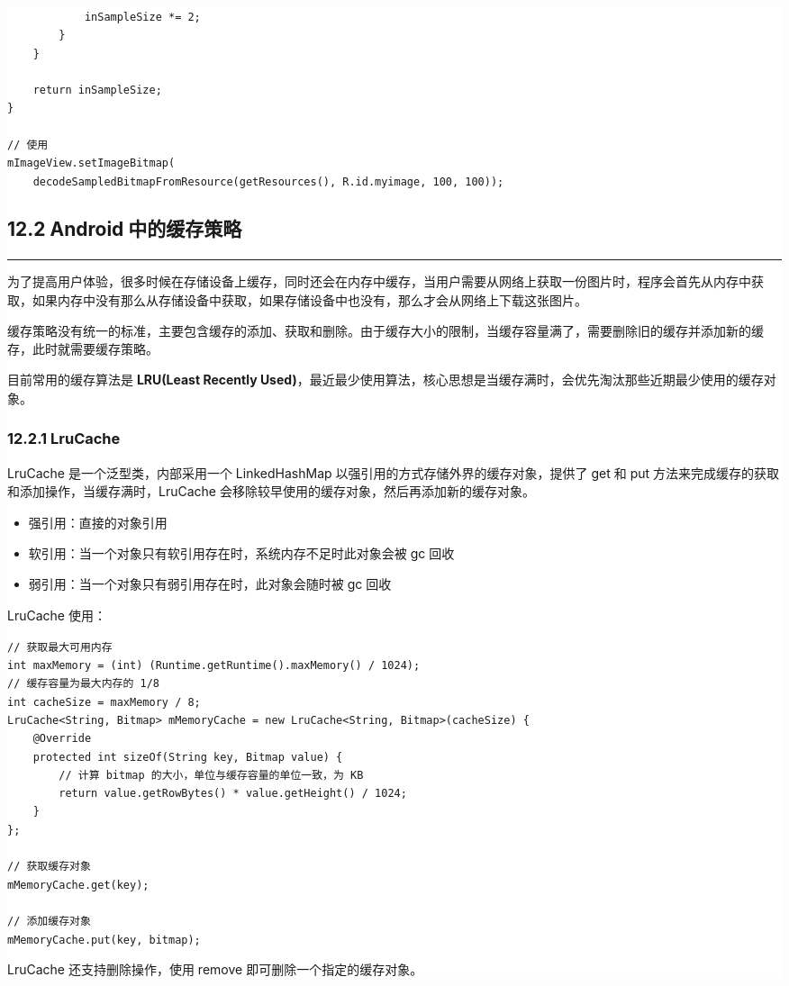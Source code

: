 ```
            inSampleSize *= 2;
        }
    }

    return inSampleSize;
}

// 使用
mImageView.setImageBitmap(
    decodeSampledBitmapFromResource(getResources(), R.id.myimage, 100, 100));
```

## 12.2 Android 中的缓存策略
---
为了提高用户体验，很多时候在存储设备上缓存，同时还会在内存中缓存，当用户需要从网络上获取一份图片时，程序会首先从内存中获取，如果内存中没有那么从存储设备中获取，如果存储设备中也没有，那么才会从网络上下载这张图片。

缓存策略没有统一的标准，主要包含缓存的添加、获取和删除。由于缓存大小的限制，当缓存容量满了，需要删除旧的缓存并添加新的缓存，此时就需要缓存策略。

目前常用的缓存算法是 **LRU(Least Recently Used)**，最近最少使用算法，核心思想是当缓存满时，会优先淘汰那些近期最少使用的缓存对象。

### 12.2.1 LruCache
LruCache 是一个泛型类，内部采用一个 LinkedHashMap 以强引用的方式存储外界的缓存对象，提供了 get 和 put 方法来完成缓存的获取和添加操作，当缓存满时，LruCache 会移除较早使用的缓存对象，然后再添加新的缓存对象。

* 强引用：直接的对象引用

* 软引用：当一个对象只有软引用存在时，系统内存不足时此对象会被 gc 回收

* 弱引用：当一个对象只有弱引用存在时，此对象会随时被 gc 回收

LruCache 使用：
```
// 获取最大可用内存
int maxMemory = (int) (Runtime.getRuntime().maxMemory() / 1024);
// 缓存容量为最大内存的 1/8
int cacheSize = maxMemory / 8;
LruCache<String, Bitmap> mMemoryCache = new LruCache<String, Bitmap>(cacheSize) {
    @Override
    protected int sizeOf(String key, Bitmap value) {
        // 计算 bitmap 的大小，单位与缓存容量的单位一致，为 KB
        return value.getRowBytes() * value.getHeight() / 1024;
    }
};

// 获取缓存对象
mMemoryCache.get(key);

// 添加缓存对象
mMemoryCache.put(key, bitmap);
```
LruCache 还支持删除操作，使用 remove 即可删除一个指定的缓存对象。
